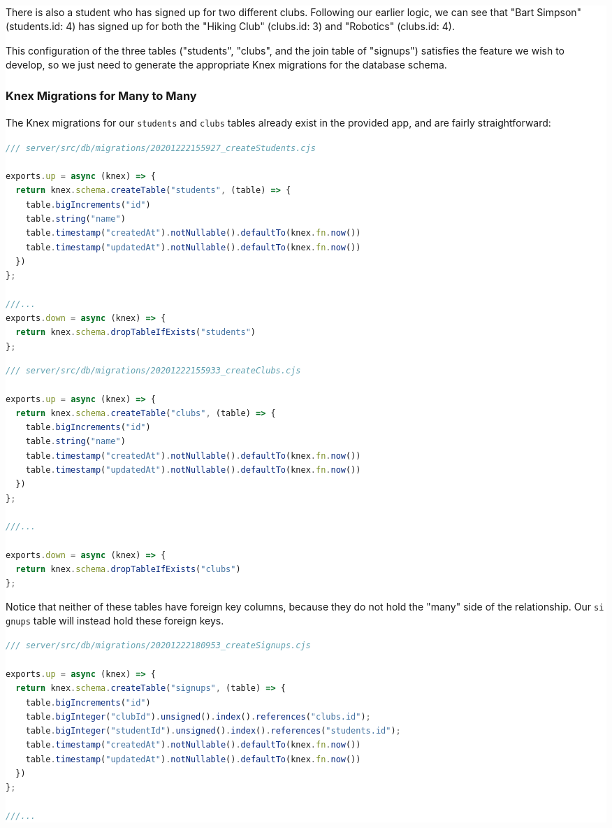 There is also a student who has signed up for two different clubs. Following our earlier logic, we can see that "Bart Simpson" (students.id: 4) has signed up for both the "Hiking Club" (clubs.id: 3) and "Robotics" (clubs.id: 4).

This configuration of the three tables ("students", "clubs", and the join table of "signups") satisfies the feature we wish to develop, so we just need to generate the appropriate Knex migrations for the database schema.

### Knex Migrations for Many to Many

The Knex migrations for our `students` and `clubs` tables already exist in the provided app, and are fairly straightforward:

```js
/// server/src/db/migrations/20201222155927_createStudents.cjs

exports.up = async (knex) => {
  return knex.schema.createTable("students", (table) => {
    table.bigIncrements("id")
    table.string("name")
    table.timestamp("createdAt").notNullable().defaultTo(knex.fn.now())
    table.timestamp("updatedAt").notNullable().defaultTo(knex.fn.now())
  })
};

///...
exports.down = async (knex) => {
  return knex.schema.dropTableIfExists("students")
};
```

```js
/// server/src/db/migrations/20201222155933_createClubs.cjs

exports.up = async (knex) => {
  return knex.schema.createTable("clubs", (table) => {
    table.bigIncrements("id")
    table.string("name")
    table.timestamp("createdAt").notNullable().defaultTo(knex.fn.now())
    table.timestamp("updatedAt").notNullable().defaultTo(knex.fn.now())
  })
};

///...

exports.down = async (knex) => {
  return knex.schema.dropTableIfExists("clubs")
};
```

Notice that neither of these tables have foreign key columns, because they do not hold the "many" side of the relationship. Our `signups` table will instead hold these foreign keys.

```js
/// server/src/db/migrations/20201222180953_createSignups.cjs

exports.up = async (knex) => {
  return knex.schema.createTable("signups", (table) => {
    table.bigIncrements("id")
    table.bigInteger("clubId").unsigned().index().references("clubs.id");
    table.bigInteger("studentId").unsigned().index().references("students.id");
    table.timestamp("createdAt").notNullable().defaultTo(knex.fn.now())
    table.timestamp("updatedAt").notNullable().defaultTo(knex.fn.now())
  })
};

///...
```